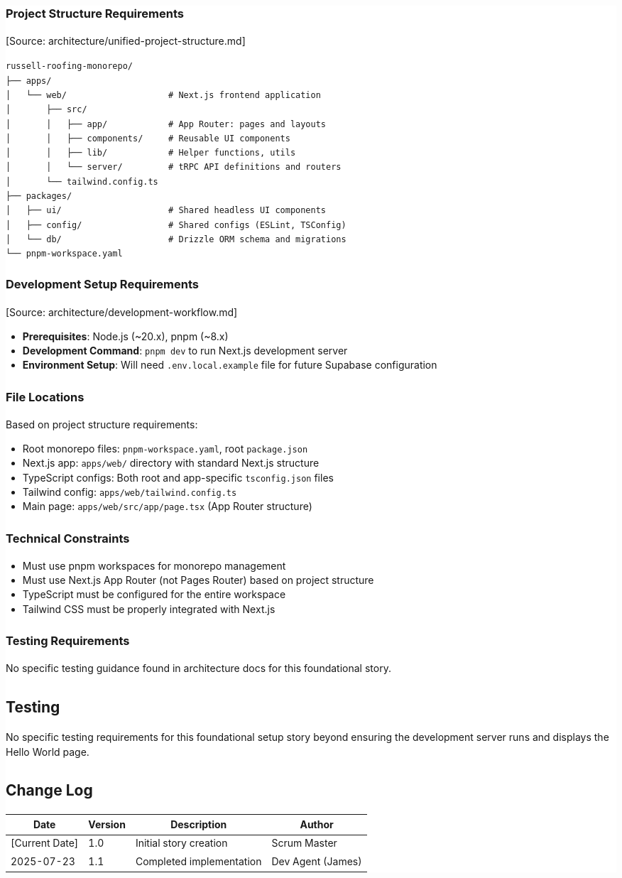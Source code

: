 ### Project Structure Requirements
[Source: architecture/unified-project-structure.md]
```
russell-roofing-monorepo/
├── apps/
│   └── web/                    # Next.js frontend application
│       ├── src/
│       │   ├── app/            # App Router: pages and layouts
│       │   ├── components/     # Reusable UI components
│       │   ├── lib/            # Helper functions, utils
│       │   └── server/         # tRPC API definitions and routers
│       └── tailwind.config.ts
├── packages/
│   ├── ui/                     # Shared headless UI components
│   ├── config/                 # Shared configs (ESLint, TSConfig)
│   └── db/                     # Drizzle ORM schema and migrations
└── pnpm-workspace.yaml
```

### Development Setup Requirements
[Source: architecture/development-workflow.md]
- **Prerequisites**: Node.js (~20.x), pnpm (~8.x)
- **Development Command**: `pnpm dev` to run Next.js development server
- **Environment Setup**: Will need `.env.local.example` file for future Supabase configuration

### File Locations
Based on project structure requirements:
- Root monorepo files: `pnpm-workspace.yaml`, root `package.json`
- Next.js app: `apps/web/` directory with standard Next.js structure
- TypeScript configs: Both root and app-specific `tsconfig.json` files
- Tailwind config: `apps/web/tailwind.config.ts`
- Main page: `apps/web/src/app/page.tsx` (App Router structure)

### Technical Constraints
- Must use pnpm workspaces for monorepo management
- Must use Next.js App Router (not Pages Router) based on project structure
- TypeScript must be configured for the entire workspace
- Tailwind CSS must be properly integrated with Next.js

### Testing Requirements
No specific testing guidance found in architecture docs for this foundational story.

## Testing
No specific testing requirements for this foundational setup story beyond ensuring the development server runs and displays the Hello World page.

## Change Log
| Date | Version | Description | Author |
|------|---------|-------------|--------|
| [Current Date] | 1.0 | Initial story creation | Scrum Master |
| 2025-07-23 | 1.1 | Completed implementation | Dev Agent (James) |
